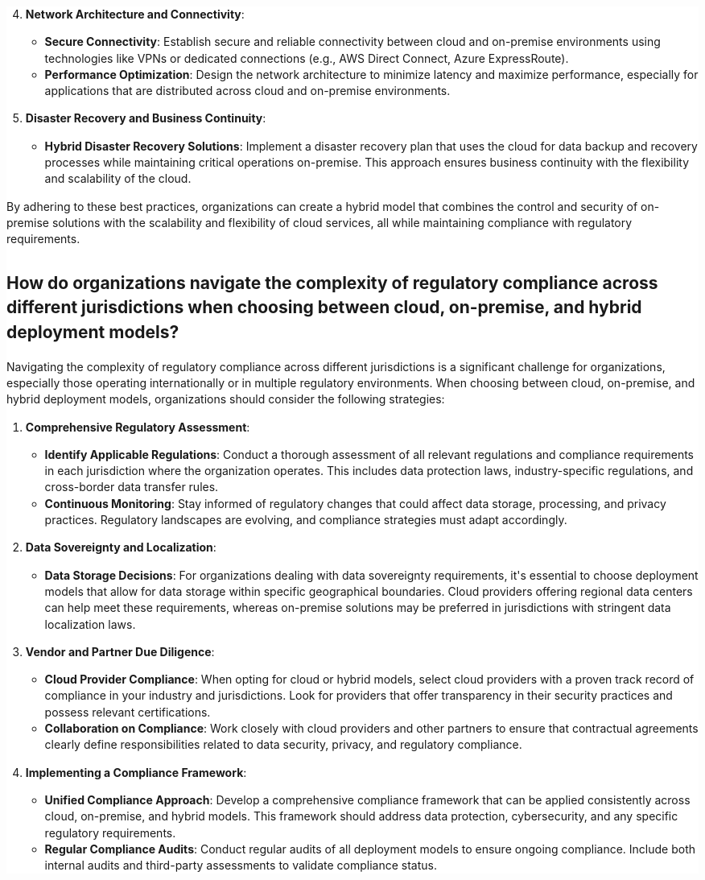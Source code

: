 4. **Network Architecture and Connectivity**:
   - **Secure Connectivity**: Establish secure and reliable connectivity between cloud and on-premise environments using technologies like VPNs or dedicated connections (e.g., AWS Direct Connect, Azure ExpressRoute).
   - **Performance Optimization**: Design the network architecture to minimize latency and maximize performance, especially for applications that are distributed across cloud and on-premise environments.

5. **Disaster Recovery and Business Continuity**:
   - **Hybrid Disaster Recovery Solutions**: Implement a disaster recovery plan that uses the cloud for data backup and recovery processes while maintaining critical operations on-premise. This approach ensures business continuity with the flexibility and scalability of the cloud.

By adhering to these best practices, organizations can create a hybrid model that combines the control and security of on-premise solutions with the scalability and flexibility of cloud services, all while maintaining compliance with regulatory requirements.

## How do organizations navigate the complexity of regulatory compliance across different jurisdictions when choosing between cloud, on-premise, and hybrid deployment models?

Navigating the complexity of regulatory compliance across different jurisdictions is a significant challenge for organizations, especially those operating internationally or in multiple regulatory environments. When choosing between cloud, on-premise, and hybrid deployment models, organizations should consider the following strategies:

1. **Comprehensive Regulatory Assessment**:
   - **Identify Applicable Regulations**: Conduct a thorough assessment of all relevant regulations and compliance requirements in each jurisdiction where the organization operates. This includes data protection laws, industry-specific regulations, and cross-border data transfer rules.
   - **Continuous Monitoring**: Stay informed of regulatory changes that could affect data storage, processing, and privacy practices. Regulatory landscapes are evolving, and compliance strategies must adapt accordingly.

2. **Data Sovereignty and Localization**:
   - **Data Storage Decisions**: For organizations dealing with data sovereignty requirements, it's essential to choose deployment models that allow for data storage within specific geographical boundaries. Cloud providers offering regional data centers can help meet these requirements, whereas on-premise solutions may be preferred in jurisdictions with stringent data localization laws.

3. **Vendor and Partner Due Diligence**:
   - **Cloud Provider Compliance**: When opting for cloud or hybrid models, select cloud providers with a proven track record of compliance in your industry and jurisdictions. Look for providers that offer transparency in their security practices and possess relevant certifications.
   - **Collaboration on Compliance**: Work closely with cloud providers and other partners to ensure that contractual agreements clearly define responsibilities related to data security, privacy, and regulatory compliance.

4. **Implementing a Compliance Framework**:
   - **Unified Compliance Approach**: Develop a comprehensive compliance framework that can be applied consistently across cloud, on-premise, and hybrid models. This framework should address data protection, cybersecurity, and any specific regulatory requirements.
   - **Regular Compliance Audits**: Conduct regular audits of all deployment models to ensure ongoing compliance. Include both internal audits and third-party assessments to validate compliance status.
